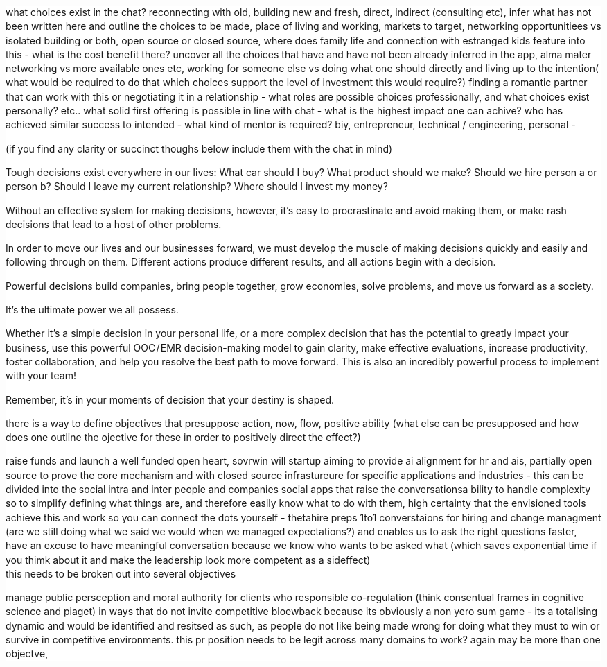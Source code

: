 what choices exist in the chat? reconnecting with old, building new and fresh, direct, indirect (consulting etc), infer what has not been written here and outline the choices to be made, place of living and working, markets to target, networking opportunitiees vs isolated building or both, open source or closed source, where does family life and connection with estranged kids feature into this \- what is the cost benefit there? uncover all the choices that have and have not been already inferred in the app, alma mater networking vs more available ones etc, working for someone else vs doing what one should directly and living up to the intention( what would be required to do that which choices support the level of investment this would require?) finding a romantic partner that can work with this or negotiating it in a relationship \- what roles are possible choices professionally, and what choices exist personally? etc.. what solid first offering is possible in line with chat \- what is the highest impact one can achive? who has achieved similar success to intended \- what kind of mentor is required? biy, entrepreneur, technical / engineering, personal \-

 (if you find any clarity or succinct thoughs below include them with the chat in mind)

Tough decisions exist everywhere in our lives: What car should I buy? What product should we make? Should we hire person a or person b? Should I leave my current relationship? Where should I invest my money?

Without an effective system for making decisions, however, it’s easy to procrastinate and avoid making them, or make rash decisions that lead to a host of other problems.

In order to move our lives and our businesses forward, we must develop the muscle of making decisions quickly and easily and following through on them. Different actions produce different results, and all actions begin with a decision.

Powerful decisions build companies, bring people together, grow economies, solve problems, and move us forward as a society.

It’s the ultimate power we all possess.

Whether it’s a simple decision in your personal life, or a more complex decision that has the potential to greatly impact your business, use this powerful OOC / EMR decision-making model to gain clarity, make effective evaluations, increase productivity, foster collaboration, and help you resolve the best path to move forward. This is also an incredibly powerful process to implement with your team\!

Remember, it’s in your moments of decision that your destiny is shaped.

there is a way to define objectives that presuppose action, now, flow, positive ability (what else can be presupposed and how does one outline the ojective for these in order to positively direct the effect?)

raise funds and launch a well funded open heart, sovrwin will startup aiming to provide ai alignment for hr and ais, partially open source to prove the core mechanism and with closed source infrastureure for specific applications and industries \- this can be divided into the social intra and inter people and companies social apps that raise the conversationsa bility to handle complexity so to simplify defining what things are, and therefore easily know what to do with them, high certainty that the envisioned tools achieve this and work so you can connect the dots yourself \- thetahire preps 1to1 converstaions for hiring and change managment (are we still doing what we said we would when we managed expectations?) and enables us to ask the right questions faster, have an excuse to have meaningful conversation because we know who wants to be asked what (which saves exponential time if you thimk about it and make the leadership look more competent as a sideffect)  
this needs to be broken out into several objectives

manage public persception and moral authority for clients who responsible co-regulation (think consentual frames in cognitive science and piaget) in ways that do not invite competitive bloewback because its obviously a non yero sum game \- its a totalising dynamic and would be identified and resitsed as such, as people do not like being made wrong for doing what they must to win or survive in competitive environments. this pr position needs to be legit across many domains to work? again may be more than one objectve,
